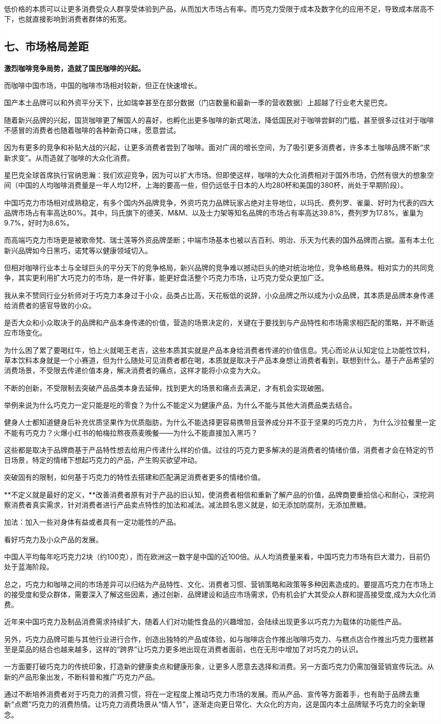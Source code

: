 低价格的本质可以让更多消费受众人群享受体验到产品，从而加大市场占有率。而巧克力受限于成本及数字化的应用不足，导致成本居高不下，也就直接影响到消费者群体的拓宽。

## 七、市场格局差距

**激烈咖啡竞争局势，造就了国民咖啡的兴起。**

而咖啡中国市场，中国的咖啡市场相对较新，但正在快速增长。

国产本土品牌可以和外资平分天下，比如瑞幸甚至在部分数据（门店数量和最新一季的营收数据）上超越了行业老大星巴克。

随着新兴品牌的兴起，国货咖啡更了解国人的喜好，也孵化出更多咖啡的新式喝法，降低国民对于咖啡尝鲜的门槛，甚至很多过往对于咖啡不感冒的消费者也随着咖啡的各种新奇口味，愿意尝试。

因为有更多的竞争和补贴大战的兴起，让更多消费者尝到了咖啡。面对广阔的增长空间，为了吸引更多消费者，许多本土咖啡品牌不断“求新求变”。从而造就了咖啡的大众化消费。

星巴克全球首席执行官纳思瀚：我们欢迎竞争，因为可以扩大市场。但即使这样，咖啡的大众化消费相对于国外市场，仍然有很大的想象空间（中国的人均咖啡消费量是一年人均12杯，上海的要高一些，但仍远低于日本的人均280杯和美国的380杯，尚处于早期阶段）。

中国巧克力市场相对成熟稳定，有多个国内外品牌竞争，外资巧克力品牌玩家占绝对主导地位，以玛氏、费列罗、雀巢、好时为代表的四大品牌市场占有率高达80%。其中，玛氏旗下的德芙、M&M、以及士力架等知名品牌的市场占有率高达39.8%，费列罗为17.8%，雀巢为9.7%，好时为8.6%。

而高端巧克力市场更是被歌帝梵、瑞士莲等外资品牌垄断；中端市场基本也被以吉百利、明治、乐天为代表的国外品牌而占据。虽有本土化新兴品牌如今日黑巧，诺梵等以健康领域切入。

但相对咖啡行业本土与全球巨头的平分天下的竞争格局，新兴品牌的竞争难以撼动巨头的绝对统治地位，竞争格局悬殊。相对实力的共同竞争，其实更利用扩大巧克力的市场，是一件好事，能更好盘活整个巧克力市场，让巧克力受众更加广泛。

我从来不赞同行业分析师对于巧克力本身过于小众，品类占比高，天花板低的说辞，小众品牌之所以成为小众品牌，其本质是品牌本身传递给消费者的感官导致的小众。

是否大众和小众取决于的品牌和产品本身传递的价值，营造的场景决定的，关键在于要找到与产品特性和市场需求相匹配的策略，并不断适应市场变化。

为什么困了累了要喝红牛，怕上火就喝王老吉，这些本质其实就是产品本身给消费者传递的价值信息。凭心而论从认知定位上功能性饮料，草本饮料本身就是一个小赛道，但为什么随处可见消费者都在喝，本质就是取决于产品本身想让消费者看到，联想到什么。基于产品希望的消费场景，不受限去传递价值本身，解决消费者的痛点，这样才能将小众变为大众。

不断的创新，不受限制去突破产品品类本身去延伸，找到更大的场景和痛点去满足，才有机会实现破圈。

举例来说为什么巧克力一定只能是吃的零食？为什么不能定义为健康产品，为什么不能与其他大消费品类去结合。

健身人士都知道健身后补充优质坚果作为优质脂肪，为什么不能选择更容易携带且营养成分并不亚于坚果的巧克力片， 为什么沙拉餐里一定不能有巧克力？火爆小红书的帕梅拉熬夜燕麦晚餐——为什么不能直接加入黑巧？

这些都是取决于品牌商基于产品特性想去给用户传递什么样的价值。过往的巧克力更多解决的是消费者的情绪价值，消费者才会在特定的节日场景，特定的情绪下想起巧克力的产品，产生购买欲望冲动。

突破固有的限制，如何基于巧克力的特性去搭建和匹配满足消费者更多的情绪价值。

**不定义就是最好的定义，**改善消费者原有对于产品的旧认知，使消费者相信和重新了解产品的价值，品牌商要重拾信心和耐心，深挖洞察消费者真实需求，针对消费者进行产品卖点特性的加法和减法。减法顾名思义就是，如无添加防腐剂，无添加蔗糖。

加法：加入一些对身体有益或者具有一定功能性的产品。

看好巧克力及小众产品的发展。

中国人平均每年吃巧克力2块（约100克），而在欧洲这一数字是中国的近100倍。从人均消费量来看，中国巧克力市场有巨大潜力，目前仍处于蓝海阶段。

总之，巧克力和咖啡之间的市场差异可以归结为产品特性、文化、消费者习惯、营销策略和政策等多种因素造成的。要提高巧克力在市场上的接受度和受众群体，需要深入了解这些因素，通过创新、品牌建设和适应市场需求，仍有机会扩大其受众人群和提高接受度,成为大众化消费。

近年来中国巧克力及制品消费需求持续扩大，随着人们对功能性食品的兴趣增加，会陆续出现更多以巧克力为载体的功能性产品。

另外，巧克力品牌可能与其他行业进行合作，创造出独特的产品或体验，如与咖啡店合作推出咖啡巧克力、与糕点店合作推出巧克力蛋糕甚至是菜品的结合也越来越多，这样的“跨界”让巧克力更多地出现在消费者面前，也在无形中增加了对巧克力的认识。

一方面要打破巧克力的传统印象，打造新的健康卖点和健康形象，让更多人愿意去选择和消费。另一方面巧克力仍需加强营销宣传玩法。从新的产品形象出发，不断科普和推广巧克力产品。

通过不断培养消费者对于巧克力的消费习惯，将在一定程度上推动巧克力市场的发展。而从产品、宣传等方面着手，也有助于品牌去重新“点燃”巧克力的消费热情。让巧克力消费场景从“情人节”，逐渐走向更日常化、大众化的方向，这是国内本土品牌赋予巧克力的全新理念。
